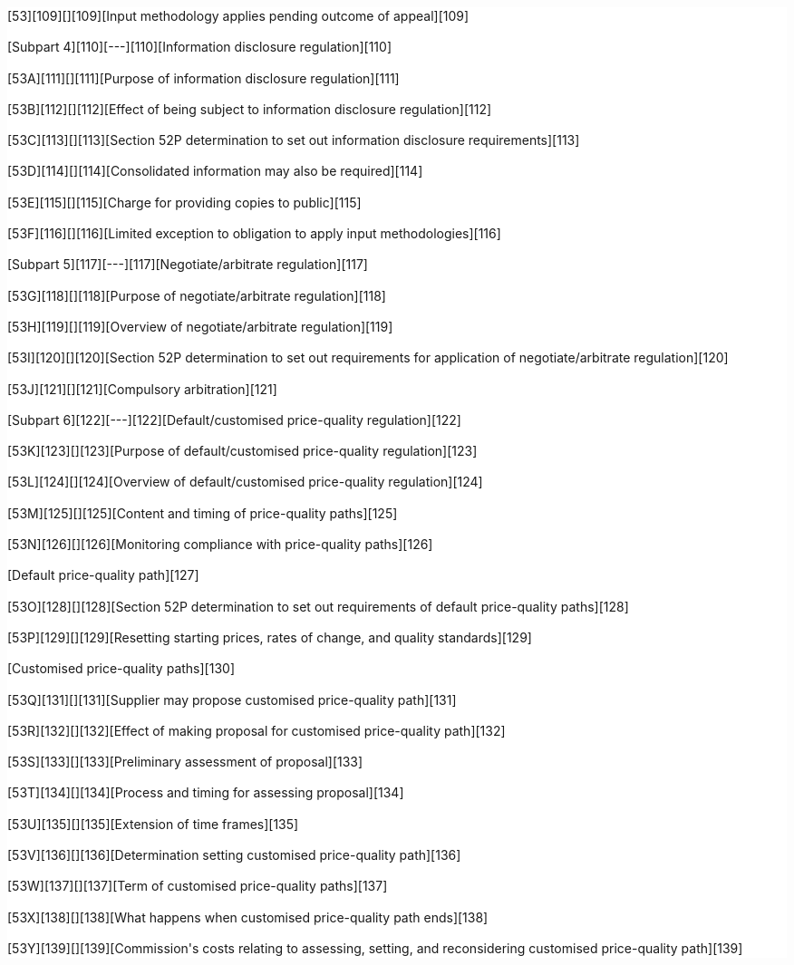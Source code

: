 [53][109][][109][Input methodology applies pending outcome of appeal][109]

[Subpart 4][110][---][110][Information disclosure regulation][110]

[53A][111][][111][Purpose of information disclosure regulation][111]

[53B][112][][112][Effect of being subject to information disclosure regulation][112]

[53C][113][][113][Section 52P determination to set out information disclosure requirements][113]

[53D][114][][114][Consolidated information may also be required][114]

[53E][115][][115][Charge for providing copies to public][115]

[53F][116][][116][Limited exception to obligation to apply input methodologies][116]

[Subpart 5][117][---][117][Negotiate/arbitrate regulation][117]

[53G][118][][118][Purpose of negotiate/arbitrate regulation][118]

[53H][119][][119][Overview of negotiate/arbitrate regulation][119]

[53I][120][][120][Section 52P determination to set out requirements for application of negotiate/arbitrate regulation][120]

[53J][121][][121][Compulsory arbitration][121]

[Subpart 6][122][---][122][Default/customised price-quality regulation][122]

[53K][123][][123][Purpose of default/customised price-quality regulation][123]

[53L][124][][124][Overview of default/customised price-quality regulation][124]

[53M][125][][125][Content and timing of price-quality paths][125]

[53N][126][][126][Monitoring compliance with price-quality paths][126]

[Default price-quality path][127]

[53O][128][][128][Section 52P determination to set out requirements of default price-quality paths][128]

[53P][129][][129][Resetting starting prices, rates of change, and quality standards][129]

[Customised price-quality paths][130]

[53Q][131][][131][Supplier may propose customised price-quality path][131]

[53R][132][][132][Effect of making proposal for customised price-quality path][132]

[53S][133][][133][Preliminary assessment of proposal][133]

[53T][134][][134][Process and timing for assessing proposal][134]

[53U][135][][135][Extension of time frames][135]

[53V][136][][136][Determination setting customised price-quality path][136]

[53W][137][][137][Term of customised price-quality paths][137]

[53X][138][][138][What happens when customised price-quality path ends][138]

[53Y][139][][139][Commission's costs relating to assessing, setting, and reconsidering customised price-quality path][139]
